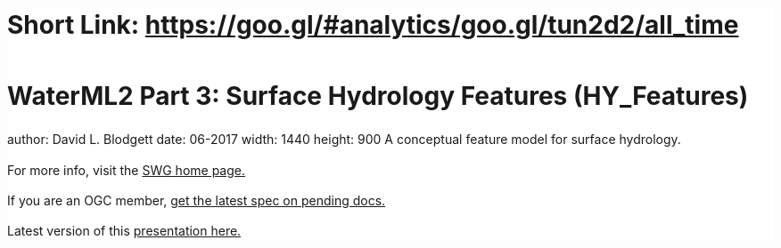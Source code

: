 <style>
.br {
    position: fixed;
    top: 80%;
    left: 100%;
}

.iu {
    position: fixed;
    top: 150px;
}
.footer {
    color: black;
    position: fixed;
    top: 90%;
    text-align:right;
    width:5%;
}
.footer2 {
    color: black;
    position: fixed;
    top: 90%;
    text-align:right;
    width:5%;
}
</style>

# Short Link: https://goo.gl/#analytics/goo.gl/tun2d2/all_time

WaterML2 Part 3: Surface Hydrology Features (HY_Features)
========================================================
author: David L. Blodgett
date: 06-2017
width: 1440
height: 900
A conceptual feature model for surface hydrology.

For more info, visit the [SWG home page.](http://www.opengeospatial.org/projects/groups/hydrofeatswg)

If you are an OGC member, [get the latest spec on pending docs.](https://portal.opengeospatial.org/files/?artifact_id=74219&version=2)

Latest version of this [presentation here.](http://opengeospatial.github.io/HY_Features/HY_Features_primer/HY_Features_Primer.html#/)

<div class="br" style="margin-left:-300px; margin-top:-300px;">